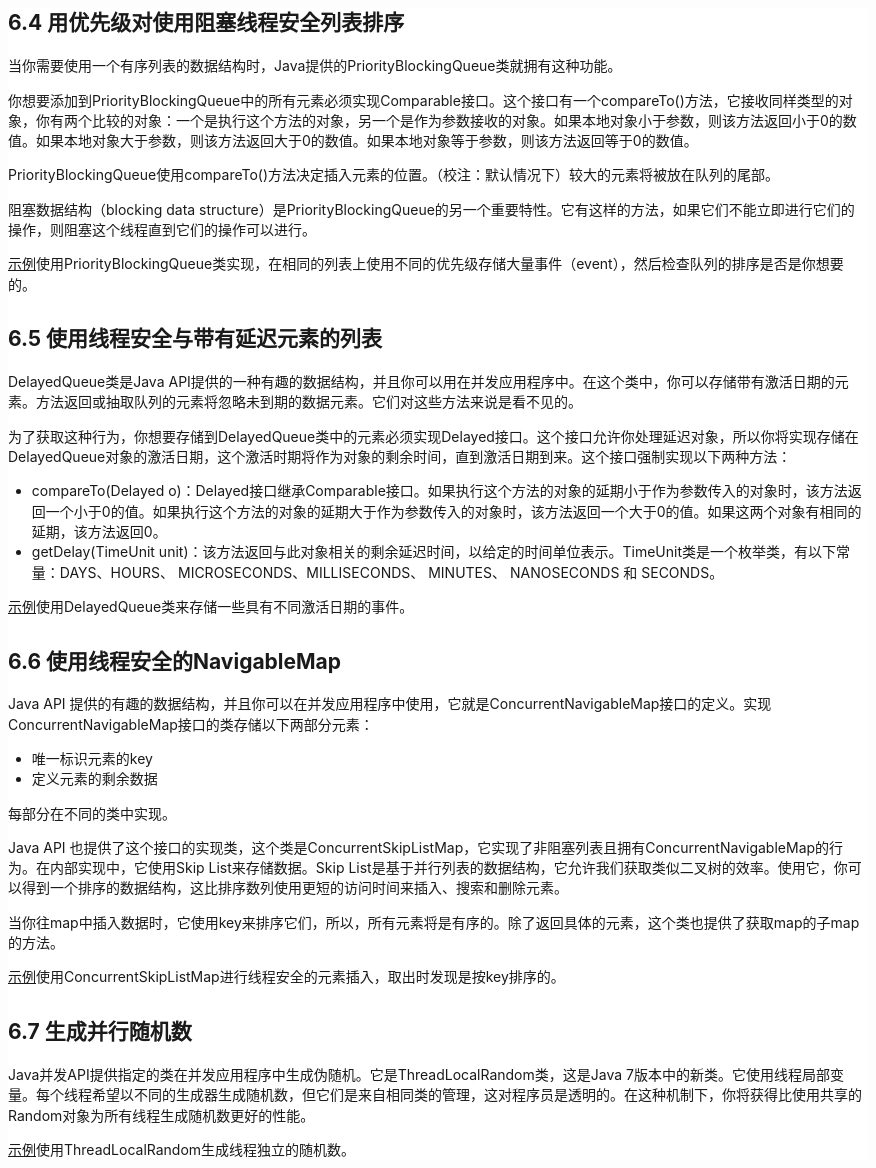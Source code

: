 ## 6.4 用优先级对使用阻塞线程安全列表排序

当你需要使用一个有序列表的数据结构时，Java提供的PriorityBlockingQueue类就拥有这种功能。

你想要添加到PriorityBlockingQueue中的所有元素必须实现Comparable接口。这个接口有一个compareTo()方法，它接收同样类型的对象，你有两个比较的对象：一个是执行这个方法的对象，另一个是作为参数接收的对象。如果本地对象小于参数，则该方法返回小于0的数值。如果本地对象大于参数，则该方法返回大于0的数值。如果本地对象等于参数，则该方法返回等于0的数值。

PriorityBlockingQueue使用compareTo()方法决定插入元素的位置。（校注：默认情况下）较大的元素将被放在队列的尾部。

阻塞数据结构（blocking data structure）是PriorityBlockingQueue的另一个重要特性。它有这样的方法，如果它们不能立即进行它们的操作，则阻塞这个线程直到它们的操作可以进行。

[示例](../src/test/java/com/getset/j7cc/chapter6/ConcurrentCollections.java#L)使用PriorityBlockingQueue类实现，在相同的列表上使用不同的优先级存储大量事件（event），然后检查队列的排序是否是你想要的。

## 6.5 使用线程安全与带有延迟元素的列表 

DelayedQueue类是Java API提供的一种有趣的数据结构，并且你可以用在并发应用程序中。在这个类中，你可以存储带有激活日期的元素。方法返回或抽取队列的元素将忽略未到期的数据元素。它们对这些方法来说是看不见的。

为了获取这种行为，你想要存储到DelayedQueue类中的元素必须实现Delayed接口。这个接口允许你处理延迟对象，所以你将实现存储在DelayedQueue对象的激活日期，这个激活时期将作为对象的剩余时间，直到激活日期到来。这个接口强制实现以下两种方法：

  * compareTo(Delayed o)：Delayed接口继承Comparable接口。如果执行这个方法的对象的延期小于作为参数传入的对象时，该方法返回一个小于0的值。如果执行这个方法的对象的延期大于作为参数传入的对象时，该方法返回一个大于0的值。如果这两个对象有相同的延期，该方法返回0。
  * getDelay(TimeUnit unit)：该方法返回与此对象相关的剩余延迟时间，以给定的时间单位表示。TimeUnit类是一个枚举类，有以下常量：DAYS、HOURS、 MICROSECONDS、MILLISECONDS、 MINUTES、 NANOSECONDS 和 SECONDS。

[示例](../src/test/java/com/getset/j7cc/chapter6/ConcurrentCollections.java#L)使用DelayedQueue类来存储一些具有不同激活日期的事件。

## 6.6 使用线程安全的NavigableMap

Java API 提供的有趣的数据结构，并且你可以在并发应用程序中使用，它就是ConcurrentNavigableMap接口的定义。实现ConcurrentNavigableMap接口的类存储以下两部分元素：

  * 唯一标识元素的key
  * 定义元素的剩余数据
  
每部分在不同的类中实现。

Java API 也提供了这个接口的实现类，这个类是ConcurrentSkipListMap，它实现了非阻塞列表且拥有ConcurrentNavigableMap的行为。在内部实现中，它使用Skip List来存储数据。Skip List是基于并行列表的数据结构，它允许我们获取类似二叉树的效率。使用它，你可以得到一个排序的数据结构，这比排序数列使用更短的访问时间来插入、搜索和删除元素。

当你往map中插入数据时，它使用key来排序它们，所以，所有元素将是有序的。除了返回具体的元素，这个类也提供了获取map的子map的方法。

[示例](../src/test/java/com/getset/j7cc/chapter6/ConcurrentCollections.java#L)使用ConcurrentSkipListMap进行线程安全的元素插入，取出时发现是按key排序的。

## 6.7 生成并行随机数 

Java并发API提供指定的类在并发应用程序中生成伪随机。它是ThreadLocalRandom类，这是Java 7版本中的新类。它使用线程局部变量。每个线程希望以不同的生成器生成随机数，但它们是来自相同类的管理，这对程序员是透明的。在这种机制下，你将获得比使用共享的Random对象为所有线程生成随机数更好的性能。

[示例](../src/test/java/com/getset/j7cc/chapter6/ConcurrentCollections.java#L)使用ThreadLocalRandom生成线程独立的随机数。
